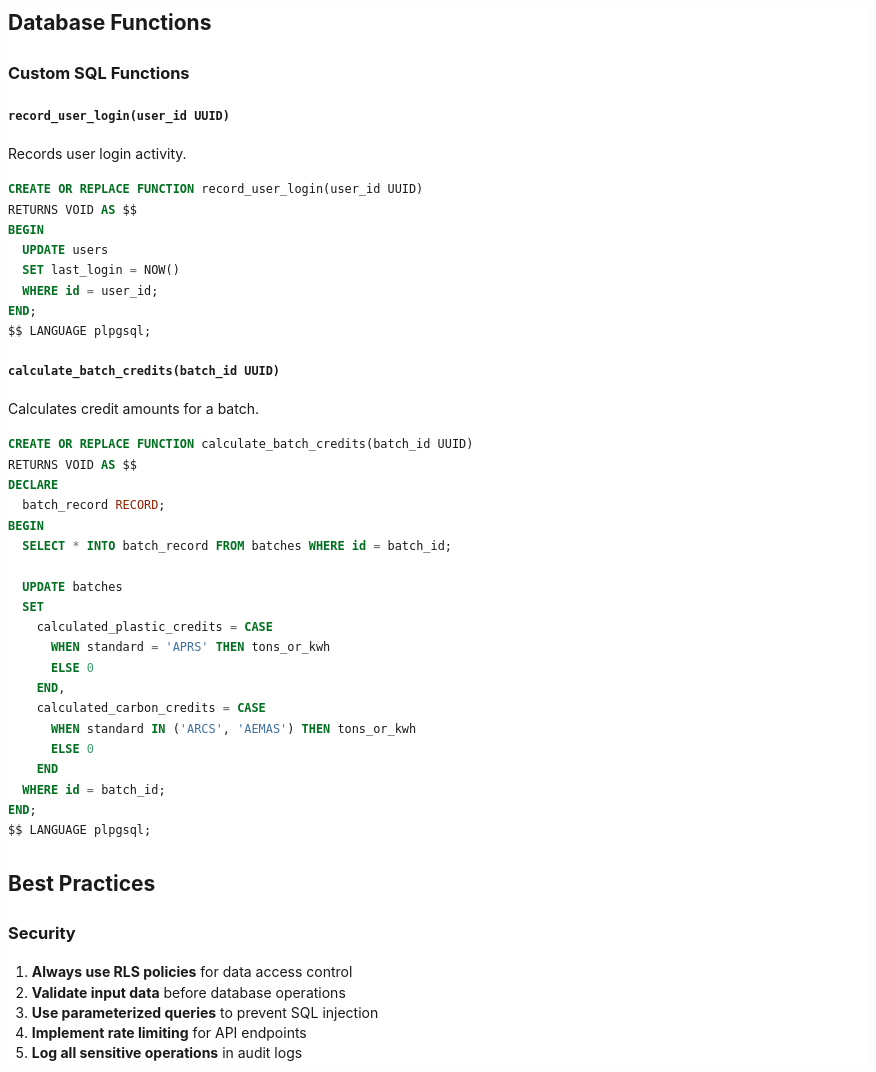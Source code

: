## Database Functions

### Custom SQL Functions

#### `record_user_login(user_id UUID)`

Records user login activity.

```sql
CREATE OR REPLACE FUNCTION record_user_login(user_id UUID)
RETURNS VOID AS $$
BEGIN
  UPDATE users 
  SET last_login = NOW() 
  WHERE id = user_id;
END;
$$ LANGUAGE plpgsql;
```

#### `calculate_batch_credits(batch_id UUID)`

Calculates credit amounts for a batch.

```sql
CREATE OR REPLACE FUNCTION calculate_batch_credits(batch_id UUID)
RETURNS VOID AS $$
DECLARE
  batch_record RECORD;
BEGIN
  SELECT * INTO batch_record FROM batches WHERE id = batch_id;
  
  UPDATE batches 
  SET 
    calculated_plastic_credits = CASE 
      WHEN standard = 'APRS' THEN tons_or_kwh
      ELSE 0 
    END,
    calculated_carbon_credits = CASE 
      WHEN standard IN ('ARCS', 'AEMAS') THEN tons_or_kwh
      ELSE 0 
    END
  WHERE id = batch_id;
END;
$$ LANGUAGE plpgsql;
```

## Best Practices

### Security

1. **Always use RLS policies** for data access control
2. **Validate input data** before database operations
3. **Use parameterized queries** to prevent SQL injection
4. **Implement rate limiting** for API endpoints
5. **Log all sensitive operations** in audit logs
